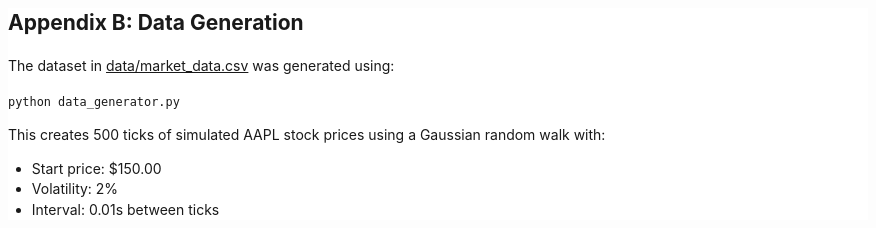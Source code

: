 
## Appendix B: Data Generation

The dataset in [data/market_data.csv](data/market_data.csv) was generated using:

```bash
python data_generator.py
```

This creates 500 ticks of simulated AAPL stock prices using a Gaussian random walk with:
- Start price: $150.00
- Volatility: 2%
- Interval: 0.01s between ticks
